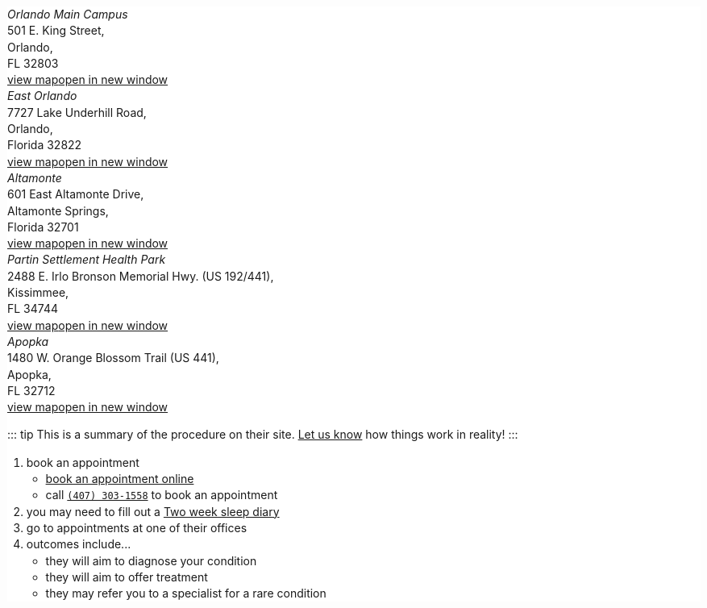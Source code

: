 <div class="specialist-location"><div class="specialist-location-key fas fa-location-dot"></div><div><em>Orlando Main Campus</em><br/>501 E. King Street,<br/>Orlando,<br/>FL 32803</div><div class="specialist-location-key fas fa-map"></div><a class="specialist-location-value" href="https://maps.google.com/maps/@28.57840750276319,-81.3707357577434,19z" target="_blank" rel="noopener noreferrer">view map<span><ExternalLinkIcon/><span class="external-link-icon-sr-only">open in new window</span></span></a></div>
<div class="specialist-location"><div class="specialist-location-key fas fa-location-dot"></div><div><em>East Orlando</em><br/>7727 Lake Underhill Road,<br/>Orlando,<br/>Florida 32822</div><div class="specialist-location-key fas fa-map"></div><a class="specialist-location-value" href="https://maps.google.com/maps/@28.540574207076485,-81.28042285192419,19z" target="_blank" rel="noopener noreferrer">view map<span><ExternalLinkIcon/><span class="external-link-icon-sr-only">open in new window</span></span></a></div>
<div class="specialist-location"><div class="specialist-location-key fas fa-location-dot"></div><div><em>Altamonte</em><br/>601 East Altamonte Drive,<br/>Altamonte Springs,<br/>Florida 32701</div><div class="specialist-location-key fas fa-map"></div><a class="specialist-location-value" href="https://maps.google.com/maps/@28.666869116019466,-81.36967268657777,19z" target="_blank" rel="noopener noreferrer">view map<span><ExternalLinkIcon/><span class="external-link-icon-sr-only">open in new window</span></span></a></div>
<div class="specialist-location"><div class="specialist-location-key fas fa-location-dot"></div><div><em>Partin Settlement Health Park</em><br/>2488 E. Irlo Bronson Memorial Hwy. (US 192/441),<br/>Kissimmee,<br/>FL 34744</div><div class="specialist-location-key fas fa-map"></div><a class="specialist-location-value" href="https://maps.google.com/maps/@28.277648997831967,-81.34272387309291,19z" target="_blank" rel="noopener noreferrer">view map<span><ExternalLinkIcon/><span class="external-link-icon-sr-only">open in new window</span></span></a></div>
<div class="specialist-location"><div class="specialist-location-key fas fa-location-dot"></div><div><em>Apopka</em><br/>1480 W. Orange Blossom Trail (US 441),<br/>Apopka,<br/>FL 32712</div><div class="specialist-location-key fas fa-map"></div><a class="specialist-location-value" href="https://maps.google.com/maps/@28.68570028373127,-81.53690937123332,19z" target="_blank" rel="noopener noreferrer">view map<span><ExternalLinkIcon/><span class="external-link-icon-sr-only">open in new window</span></span></a></div>

</ShowOnClick>

<ShowOnClick>

<template v-slot:header>

#### Procedure

</template>

::: tip
This is a summary of the procedure on their site.  [Let us know](https://github.com/sleepdiary/resources/issues/new?template=procedure-feedback.md&title=Feedback+about+the+procedure+for+Dr.%20Karen%20M.%20Baker) how things work in reality!
:::

1. book an appointment
   * [book an appointment online](http://www.orlandosleep.com/make-an-appointment.htm)
   * call <a href="tel:(407) 303-1558">`(407) 303-1558`</a> to book an appointment
2. you may need to fill out a [Two week sleep diary](http://www.orlandosleep.com/forms/sleepdiary_v2.pdf)
3. go to appointments at one of their offices
4. outcomes include...
   * they will aim to diagnose your condition
   * they will aim to offer treatment
   * they may refer you to a specialist for a rare condition
